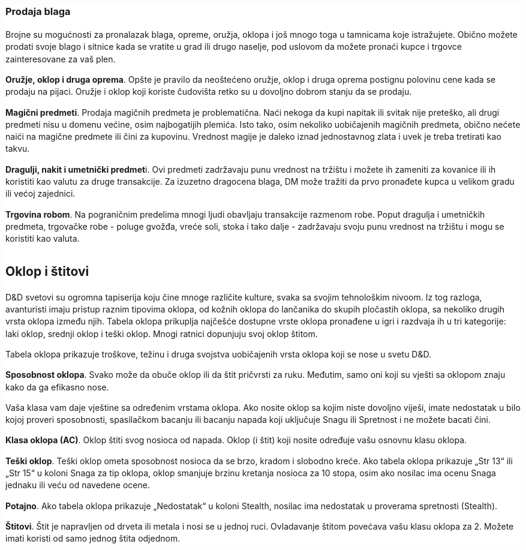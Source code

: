 </table>



### Prodaja blaga

Brojne su mogućnosti za pronalazak blaga, opreme, oružja, oklopa i još mnogo toga u tamnicama koje istražujete. Obično možete prodati svoje blago i sitnice kada se vratite u grad ili drugo naselje, pod uslovom da možete pronaći kupce i trgovce zainteresovane za vaš plen.

**Oružje, oklop i druga oprema**. Opšte je pravilo da neoštećeno oružje, oklop i druga oprema postignu polovinu cene kada se prodaju na pijaci. Oružje i oklop koji koriste čudovišta retko su u dovoljno dobrom stanju da se prodaju.

**Magični predmeti**. Prodaja magičnih predmeta je problematična. Naći nekoga da kupi napitak ili svitak nije preteško, ali drugi predmeti nisu u domenu većine, osim najbogatijih plemića. Isto tako, osim nekoliko uobičajenih magičnih predmeta, obično nećete naići na magične predmete ili čini za kupovinu. Vrednost magije je daleko iznad jednostavnog zlata i uvek je treba tretirati kao takvu.

**Dragulji, nakit i umetnički predmet**i. Ovi predmeti zadržavaju punu vrednost na tržištu i možete ih zameniti za kovanice ili ih koristiti kao valutu za druge transakcije. Za izuzetno dragocena blaga, DM može tražiti da prvo pronađete kupca u velikom gradu ili većoj zajednici.

**Trgovina robom**. Na pograničnim predelima mnogi ljudi obavljaju transakcije razmenom robe. Poput dragulja i umetničkih predmeta, trgovačke robe - poluge gvožđa, vreće soli, stoka i tako dalje - zadržavaju svoju punu vrednost na tržištu i mogu se koristiti kao valuta.


## Oklop i štitovi

D&D ​​svetovi su ogromna tapiserija koju čine mnoge različite kulture, svaka sa svojim tehnološkim nivoom. Iz tog razloga, avanturisti imaju pristup raznim tipovima oklopa, od kožnih oklopa do lančanika do skupih pločastih oklopa, sa nekoliko drugih vrsta oklopa između njih. Tabela oklopa prikuplja najčešće dostupne vrste oklopa pronađene u igri i razdvaja ih u tri kategorije: laki oklop, srednji oklop i teški oklop. Mnogi ratnici dopunjuju svoj oklop štitom.

Tabela oklopa prikazuje troškove, težinu i druga svojstva uobičajenih vrsta oklopa koji se nose u svetu D&D.

**Sposobnost oklopa**. Svako može da obuče oklop ili da štit pričvrsti za ruku. Međutim, samo oni koji su vješti sa oklopom znaju kako da ga efikasno nose.

Vaša klasa vam daje vještine sa određenim vrstama oklopa. Ako nosite oklop sa kojim niste dovoljno viješi, imate nedostatak u bilo kojoj proveri sposobnosti, spasilačkom bacanju ili bacanju napada koji uključuje Snagu ili Spretnost i ne možete bacati čini.

**Klasa oklopa (AC)**. Oklop štiti svog nosioca od napada. Oklop (i štit) koji nosite određuje vašu osnovnu klasu oklopa.

**Teški oklop**. Teški oklop ometa sposobnost nosioca da se brzo, kradom i slobodno kreće. Ako tabela oklopa prikazuje „Str 13“ ili „Str 15“ u koloni Snaga za tip oklopa, oklop smanjuje brzinu kretanja nosioca za 10 stopa, osim ako nosilac ima ocenu Snaga jednaku ili veću od navedene ocene.

**Potajno**. Ako tabela oklopa prikazuje „Nedostatak“ u koloni Stealth, nosilac ima nedostatak u proverama spretnosti (Stealth).

**Štitovi**. Štit je napravljen od drveta ili metala i nosi se u jednoj ruci. Ovladavanje štitom povećava vašu klasu oklopa za 2. Možete imati koristi od samo jednog štita odjednom.
